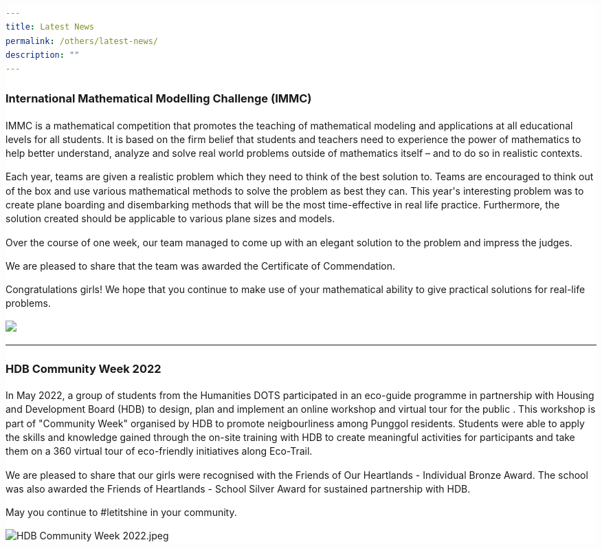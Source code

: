 ```yaml
---
title: Latest News
permalink: /others/latest-news/
description: ""
---
```

### International Mathematical Modelling Challenge (IMMC)

IMMC is a mathematical competition that promotes the teaching of mathematical modeling and applications at all educational levels for all students. It is based on the firm belief that students and teachers need to experience the power of mathematics to help better understand, analyze and solve real world problems outside of mathematics itself – and to do so in realistic contexts.  

Each year, teams are given a realistic problem which they need to think of the best solution to. Teams are encouraged to think out of the box and use various mathematical methods to solve the problem as best they can. This year's interesting problem was to create plane boarding and disembarking methods that will be the most time-effective in real life practice. Furthermore, the solution created should be applicable to various plane sizes and models. 

Over the course of one week, our team managed to come up with an elegant solution to the problem and impress the judges. 

We are pleased to share that the team was awarded the Certificate of Commendation. 

Congratulations girls! We hope that you continue to make use of your mathematical ability to give practical solutions for real-life problems. 

<img src="/images/IMMC2022.jpeg" style="width:80%"/>
<br>

------------

### HDB Community Week 2022


In May 2022, a group of students from the Humanities DOTS participated in an eco-guide programme in partnership with Housing and Development Board (HDB) to design, plan and implement an online workshop and virtual tour for the public . This workshop is part of "Community Week" organised by HDB to promote neigbourliness among Punggol residents. Students were able to apply the skills and knowledge gained through the on-site training with HDB to create meaningful activities for participants and take them on a 360 virtual tour of eco-friendly initiatives along Eco-Trail. 

  

We are pleased to share that our girls were recognised with the Friends of Our Heartlands - Individual Bronze Award. The school was also awarded the Friends of Heartlands - School Silver Award for sustained partnership with HDB.

  

May you continue to #letitshine in your community.

![HDB Community Week 2022.jpeg](https://stmargaretssec.moe.edu.sg/qql/slot/u168/News/2022/HDB%20Community%20Week%202022.jpeg)  

  
